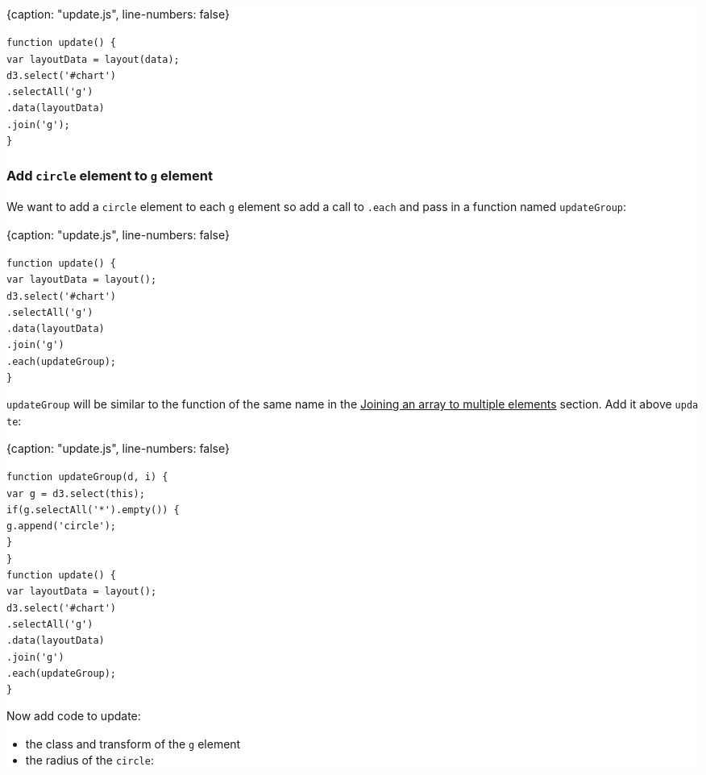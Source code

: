 {caption: "update.js", line-numbers: false}
```
function update() {
var layoutData = layout(data);
d3.select('#chart')
.selectAll('g')
.data(layoutData)
.join('g');
}
```

### Add `circle` element to `g` element

We want to add a `circle` element to each `g` element so add a call to `.each` and pass in a function named `updateGroup`:

{caption: "update.js", line-numbers: false}
```
function update() {
var layoutData = layout();
d3.select('#chart')
.selectAll('g')
.data(layoutData)
.join('g')
.each(updateGroup);
}
```

`updateGroup` will be similar to the function of the same name in the [Joining an array to multiple elements](https://learn.createwithdata.com/books/d3-start-to-finish/sections/joining-an-array-to-multiple-elements/) section. Add it above `update`:

{caption: "update.js", line-numbers: false}
```
function updateGroup(d, i) {
var g = d3.select(this);
if(g.selectAll('*').empty()) {
g.append('circle');
}
}
function update() {
var layoutData = layout();
d3.select('#chart')
.selectAll('g')
.data(layoutData)
.join('g')
.each(updateGroup);
}
```

Now add code to update:

* the class and transform of the `g` element
* the radius of the `circle`:
